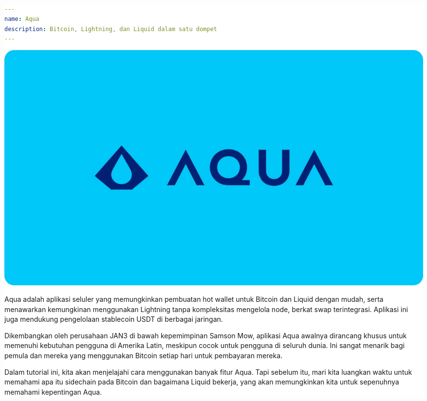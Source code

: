 ```yaml
---
name: Aqua
description: Bitcoin, Lightning, dan Liquid dalam satu dompet
---
```

![cover](assets/cover.webp)

Aqua adalah aplikasi seluler yang memungkinkan pembuatan hot wallet untuk Bitcoin dan Liquid dengan mudah, serta menawarkan kemungkinan menggunakan Lightning tanpa kompleksitas mengelola node, berkat swap terintegrasi. Aplikasi ini juga mendukung pengelolaan stablecoin USDT di berbagai jaringan.

Dikembangkan oleh perusahaan JAN3 di bawah kepemimpinan Samson Mow, aplikasi Aqua awalnya dirancang khusus untuk memenuhi kebutuhan pengguna di Amerika Latin, meskipun cocok untuk pengguna di seluruh dunia. Ini sangat menarik bagi pemula dan mereka yang menggunakan Bitcoin setiap hari untuk pembayaran mereka.

Dalam tutorial ini, kita akan menjelajahi cara menggunakan banyak fitur Aqua. Tapi sebelum itu, mari kita luangkan waktu untuk memahami apa itu sidechain pada Bitcoin dan bagaimana Liquid bekerja, yang akan memungkinkan kita untuk sepenuhnya memahami kepentingan Aqua.
